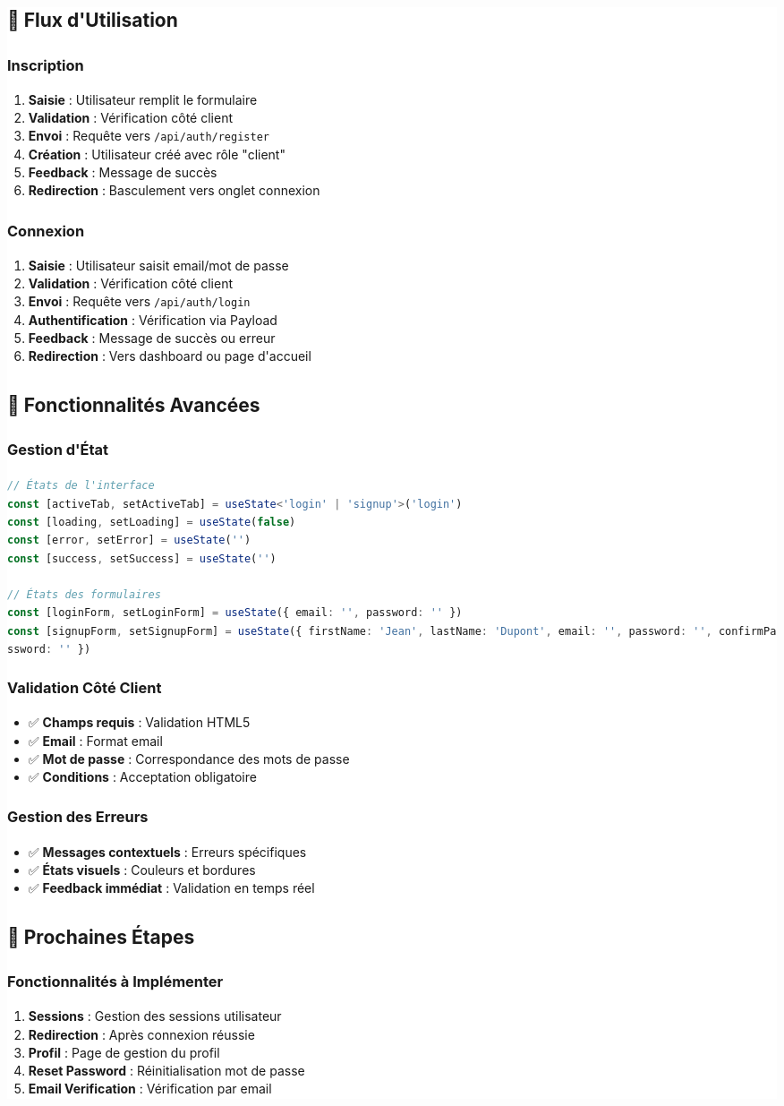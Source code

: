 ## 🔄 Flux d'Utilisation

### **Inscription**
1. **Saisie** : Utilisateur remplit le formulaire
2. **Validation** : Vérification côté client
3. **Envoi** : Requête vers `/api/auth/register`
4. **Création** : Utilisateur créé avec rôle "client"
5. **Feedback** : Message de succès
6. **Redirection** : Basculement vers onglet connexion

### **Connexion**
1. **Saisie** : Utilisateur saisit email/mot de passe
2. **Validation** : Vérification côté client
3. **Envoi** : Requête vers `/api/auth/login`
4. **Authentification** : Vérification via Payload
5. **Feedback** : Message de succès ou erreur
6. **Redirection** : Vers dashboard ou page d'accueil

## 🚀 Fonctionnalités Avancées

### **Gestion d'État**
```typescript
// États de l'interface
const [activeTab, setActiveTab] = useState<'login' | 'signup'>('login')
const [loading, setLoading] = useState(false)
const [error, setError] = useState('')
const [success, setSuccess] = useState('')

// États des formulaires
const [loginForm, setLoginForm] = useState({ email: '', password: '' })
const [signupForm, setSignupForm] = useState({ firstName: 'Jean', lastName: 'Dupont', email: '', password: '', confirmPassword: '' })
```

### **Validation Côté Client**
- ✅ **Champs requis** : Validation HTML5
- ✅ **Email** : Format email
- ✅ **Mot de passe** : Correspondance des mots de passe
- ✅ **Conditions** : Acceptation obligatoire

### **Gestion des Erreurs**
- ✅ **Messages contextuels** : Erreurs spécifiques
- ✅ **États visuels** : Couleurs et bordures
- ✅ **Feedback immédiat** : Validation en temps réel

## 🔮 Prochaines Étapes

### **Fonctionnalités à Implémenter**
1. **Sessions** : Gestion des sessions utilisateur
2. **Redirection** : Après connexion réussie
3. **Profil** : Page de gestion du profil
4. **Reset Password** : Réinitialisation mot de passe
5. **Email Verification** : Vérification par email
